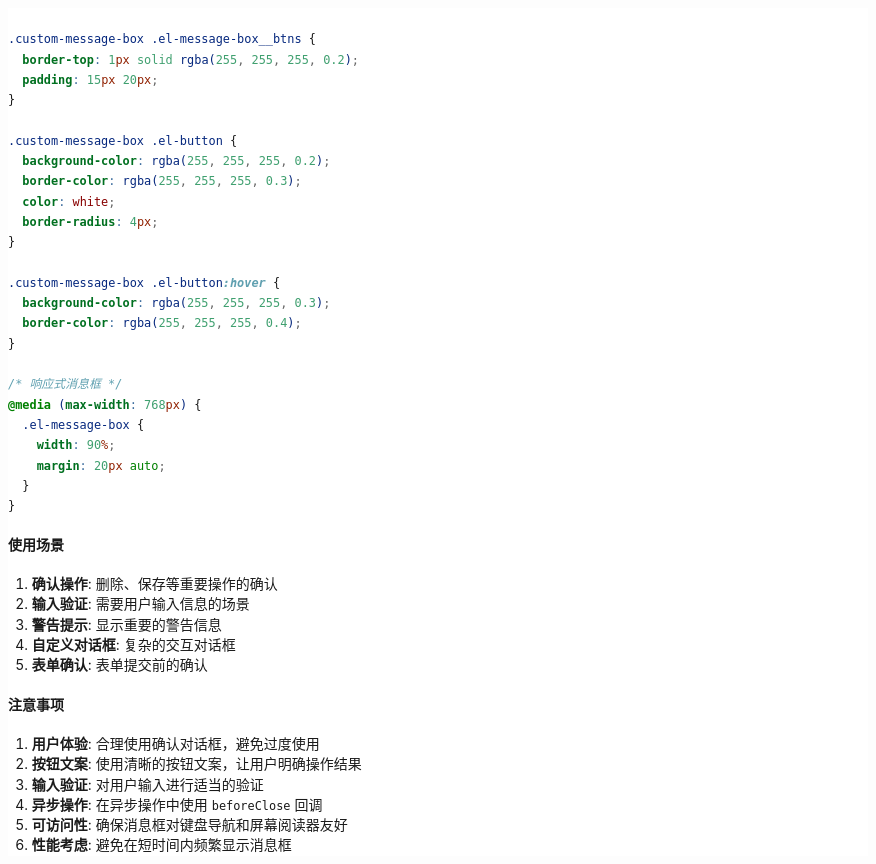 ```css

.custom-message-box .el-message-box__btns {
  border-top: 1px solid rgba(255, 255, 255, 0.2);
  padding: 15px 20px;
}

.custom-message-box .el-button {
  background-color: rgba(255, 255, 255, 0.2);
  border-color: rgba(255, 255, 255, 0.3);
  color: white;
  border-radius: 4px;
}

.custom-message-box .el-button:hover {
  background-color: rgba(255, 255, 255, 0.3);
  border-color: rgba(255, 255, 255, 0.4);
}

/* 响应式消息框 */
@media (max-width: 768px) {
  .el-message-box {
    width: 90%;
    margin: 20px auto;
  }
}
```

#### 使用场景
1. **确认操作**: 删除、保存等重要操作的确认
2. **输入验证**: 需要用户输入信息的场景
3. **警告提示**: 显示重要的警告信息
4. **自定义对话框**: 复杂的交互对话框
5. **表单确认**: 表单提交前的确认

#### 注意事项
1. **用户体验**: 合理使用确认对话框，避免过度使用
2. **按钮文案**: 使用清晰的按钮文案，让用户明确操作结果
3. **输入验证**: 对用户输入进行适当的验证
4. **异步操作**: 在异步操作中使用 `beforeClose` 回调
5. **可访问性**: 确保消息框对键盘导航和屏幕阅读器友好
6. **性能考虑**: 避免在短时间内频繁显示消息框 